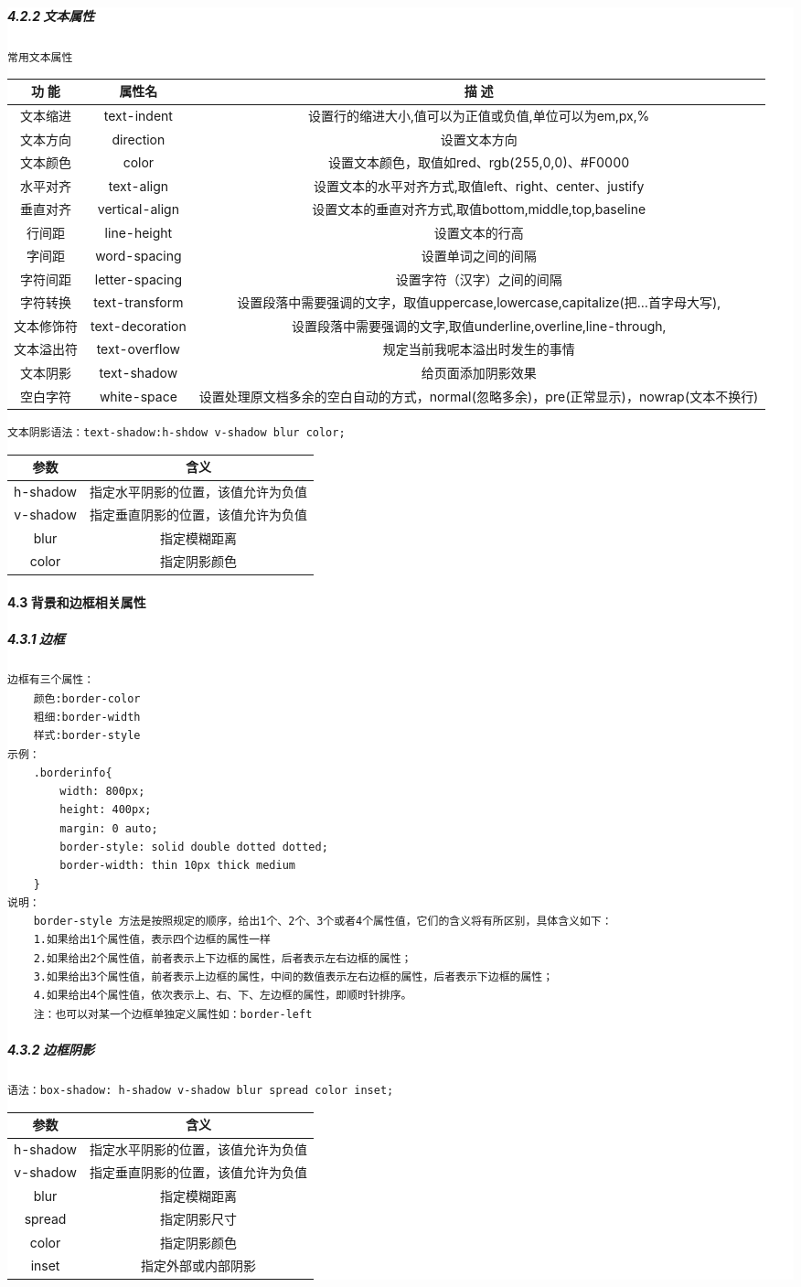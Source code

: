 ##### 4.2.2 文本属性
    常用文本属性
功 能      |   属性名   |    描 述    
:---------:|:---------:|:---------:|
文本缩进    |text-indent    |设置行的缩进大小,值可以为正值或负值,单位可以为em,px,%
文本方向    |direction      |设置文本方向
文本颜色    |color          |设置文本颜色，取值如red、rgb(255,0,0)、#F0000
水平对齐    |text-align     |设置文本的水平对齐方式,取值left、right、center、justify
垂直对齐    |vertical-align |设置文本的垂直对齐方式,取值bottom,middle,top,baseline
行间距      |line-height    |设置文本的行高
字间距      |word-spacing   |设置单词之间的间隔
字符间距    |letter-spacing |设置字符（汉字）之间的间隔
字符转换    |text-transform |设置段落中需要强调的文字，取值uppercase,lowercase,capitalize(把…首字母大写),
文本修饰符  |text-decoration|设置段落中需要强调的文字,取值underline,overline,line-through,
文本溢出符  |text-overflow  |规定当前我呢本溢出时发生的事情
文本阴影    |text-shadow    |给页面添加阴影效果
空白字符    |white-space    |设置处理原文档多余的空白自动的方式，normal(忽略多余)，pre(正常显示)，nowrap(文本不换行)

    文本阴影语法：text-shadow:h-shdow v-shadow blur color;
参数        |    含义
:----------:|:---------:|
h-shadow	|  指定水平阴影的位置，该值允许为负值
v-shadow	|  指定垂直阴影的位置，该值允许为负值
blur		|  指定模糊距离
color		|  指定阴影颜色

#### 4.3 背景和边框相关属性
##### 4.3.1 边框
    边框有三个属性：
        颜色:border-color
        粗细:border-width
        样式:border-style
    示例：
        .borderinfo{
            width: 800px;
            height: 400px;
            margin: 0 auto;
            border-style: solid double dotted dotted;
            border-width: thin 10px thick medium
        }
    说明：
        border-style 方法是按照规定的顺序，给出1个、2个、3个或者4个属性值，它们的含义将有所区别，具体含义如下：   
        1.如果给出1个属性值，表示四个边框的属性一样
        2.如果给出2个属性值，前者表示上下边框的属性，后者表示左右边框的属性；
        3.如果给出3个属性值，前者表示上边框的属性，中间的数值表示左右边框的属性，后者表示下边框的属性；
        4.如果给出4个属性值，依次表示上、右、下、左边框的属性，即顺时针排序。
        注：也可以对某一个边框单独定义属性如：border-left


##### 4.3.2 边框阴影
    语法：box-shadow: h-shadow v-shadow blur spread color inset;
参数        |    含义
:----------:|:---------:|
h-shadow	|  指定水平阴影的位置，该值允许为负值
v-shadow	|  指定垂直阴影的位置，该值允许为负值
blur		|  指定模糊距离
spread		|  指定阴影尺寸
color		|  指定阴影颜色
inset		|  指定外部或内部阴影
